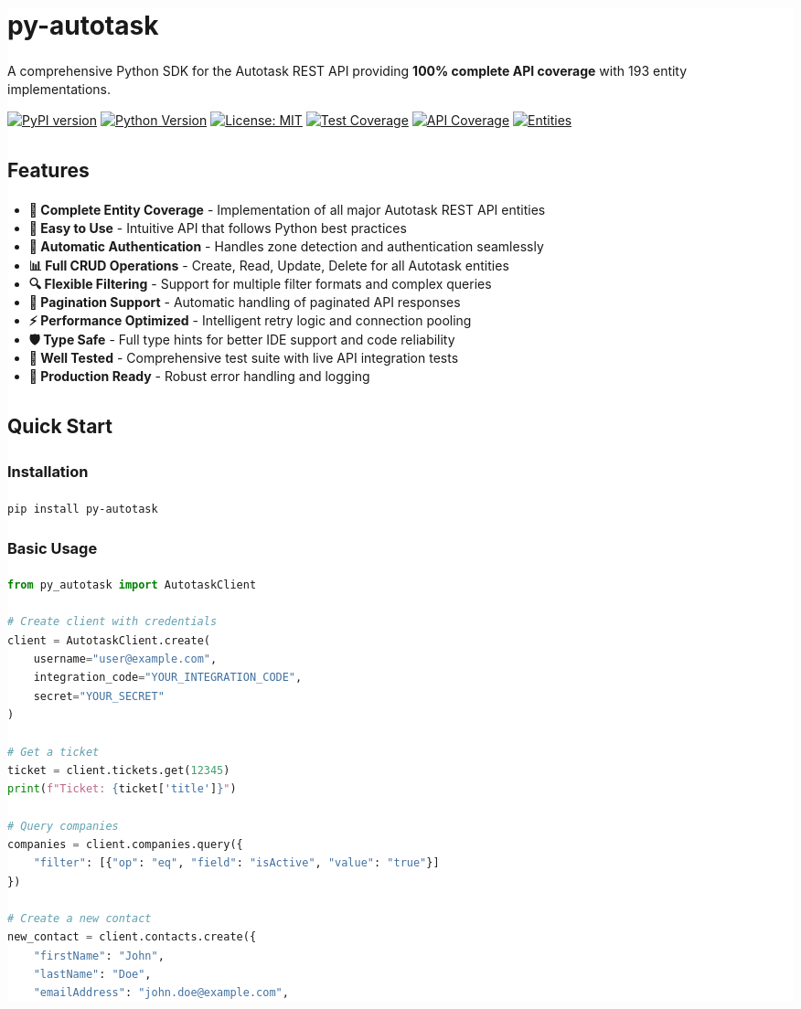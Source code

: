 # py-autotask

A comprehensive Python SDK for the Autotask REST API providing **100% complete API coverage** with 193 entity implementations.

[![PyPI version](https://badge.fury.io/py/py-autotask.svg)](https://badge.fury.io/py/py-autotask)
[![Python Version](https://img.shields.io/pypi/pyversions/py-autotask.svg)](https://pypi.org/project/py-autotask/)
[![License: MIT](https://img.shields.io/badge/License-MIT-yellow.svg)](https://opensource.org/licenses/MIT)
[![Test Coverage](https://codecov.io/gh/asachs01/py-autotask/branch/main/graph/badge.svg)](https://codecov.io/gh/asachs01/py-autotask)
[![API Coverage](https://img.shields.io/badge/API%20Coverage-100%25-brightgreen)](docs/API_COVERAGE.md)
[![Entities](https://img.shields.io/badge/Entities-193-blue)](docs/API_COVERAGE.md)

## Features

- **🎯 Complete Entity Coverage** - Implementation of all major Autotask REST API entities
- **🚀 Easy to Use** - Intuitive API that follows Python best practices
- **🔐 Automatic Authentication** - Handles zone detection and authentication seamlessly  
- **📊 Full CRUD Operations** - Create, Read, Update, Delete for all Autotask entities
- **🔍 Flexible Filtering** - Support for multiple filter formats and complex queries
- **📄 Pagination Support** - Automatic handling of paginated API responses
- **⚡ Performance Optimized** - Intelligent retry logic and connection pooling
- **🛡️ Type Safe** - Full type hints for better IDE support and code reliability
- **🧪 Well Tested** - Comprehensive test suite with live API integration tests
- **💼 Production Ready** - Robust error handling and logging

## Quick Start

### Installation

```bash
pip install py-autotask
```

### Basic Usage

```python
from py_autotask import AutotaskClient

# Create client with credentials
client = AutotaskClient.create(
    username="user@example.com",
    integration_code="YOUR_INTEGRATION_CODE", 
    secret="YOUR_SECRET"
)

# Get a ticket
ticket = client.tickets.get(12345)
print(f"Ticket: {ticket['title']}")

# Query companies
companies = client.companies.query({
    "filter": [{"op": "eq", "field": "isActive", "value": "true"}]
})

# Create a new contact
new_contact = client.contacts.create({
    "firstName": "John",
    "lastName": "Doe", 
    "emailAddress": "john.doe@example.com",
```